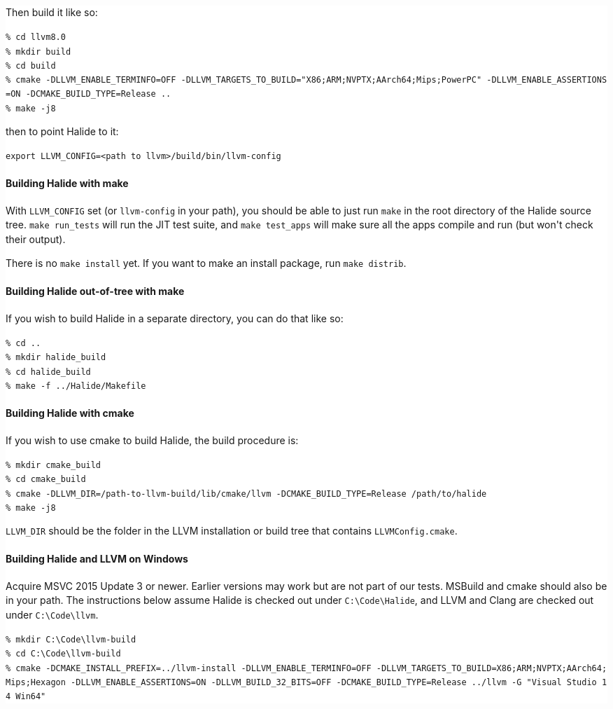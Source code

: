 Then build it like so:

    % cd llvm8.0
    % mkdir build
    % cd build
    % cmake -DLLVM_ENABLE_TERMINFO=OFF -DLLVM_TARGETS_TO_BUILD="X86;ARM;NVPTX;AArch64;Mips;PowerPC" -DLLVM_ENABLE_ASSERTIONS=ON -DCMAKE_BUILD_TYPE=Release ..
    % make -j8

then to point Halide to it:

    export LLVM_CONFIG=<path to llvm>/build/bin/llvm-config

#### Building Halide with make

With `LLVM_CONFIG` set (or `llvm-config` in your path), you should be
able to just run `make` in the root directory of the Halide source tree.
`make run_tests` will run the JIT test suite, and `make test_apps` will
make sure all the apps compile and run (but won't check their output).

There is no `make install` yet. If you want to make an install
package, run `make distrib`.

#### Building Halide out-of-tree with make

If you wish to build Halide in a separate directory, you can do that
like so:

    % cd ..
    % mkdir halide_build
    % cd halide_build
    % make -f ../Halide/Makefile

#### Building Halide with cmake

If you wish to use cmake to build Halide, the build procedure is:

    % mkdir cmake_build
    % cd cmake_build
    % cmake -DLLVM_DIR=/path-to-llvm-build/lib/cmake/llvm -DCMAKE_BUILD_TYPE=Release /path/to/halide
    % make -j8

`LLVM_DIR` should be the folder in the LLVM installation or build tree that contains `LLVMConfig.cmake`.

#### Building Halide and LLVM on Windows

Acquire MSVC 2015 Update 3 or newer. Earlier versions may work but are
not part of our tests. MSBuild and cmake should also be in your
path. The instructions below assume Halide is checked out under
`C:\Code\Halide`, and LLVM and Clang are checked out under
`C:\Code\llvm`.

    % mkdir C:\Code\llvm-build
    % cd C:\Code\llvm-build
    % cmake -DCMAKE_INSTALL_PREFIX=../llvm-install -DLLVM_ENABLE_TERMINFO=OFF -DLLVM_TARGETS_TO_BUILD=X86;ARM;NVPTX;AArch64;Mips;Hexagon -DLLVM_ENABLE_ASSERTIONS=ON -DLLVM_BUILD_32_BITS=OFF -DCMAKE_BUILD_TYPE=Release ../llvm -G "Visual Studio 14 Win64"
